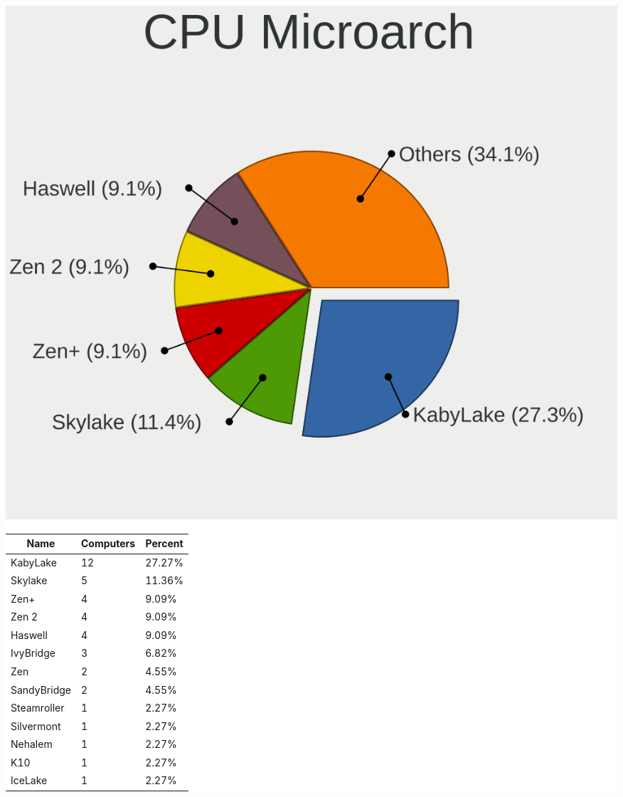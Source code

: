 ![CPU Microarch](./All/images/pie_chart/cpu_microarch.svg)


| Name          | Computers | Percent |
|---------------|-----------|---------|
| KabyLake      | 12        | 27.27%  |
| Skylake       | 5         | 11.36%  |
| Zen+          | 4         | 9.09%   |
| Zen 2         | 4         | 9.09%   |
| Haswell       | 4         | 9.09%   |
| IvyBridge     | 3         | 6.82%   |
| Zen           | 2         | 4.55%   |
| SandyBridge   | 2         | 4.55%   |
| Steamroller   | 1         | 2.27%   |
| Silvermont    | 1         | 2.27%   |
| Nehalem       | 1         | 2.27%   |
| K10           | 1         | 2.27%   |
| IceLake       | 1         | 2.27%   |
